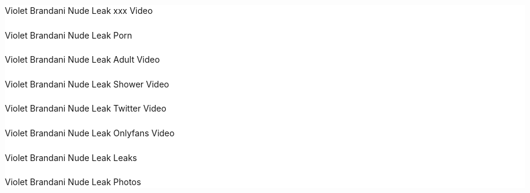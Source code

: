 Violet Brandani Nude Leak xxx Video
<br><br>
Violet Brandani Nude Leak Porn
<br><br>
Violet Brandani Nude Leak Adult Video
<br><br>
Violet Brandani Nude Leak Shower Video
<br><br>
Violet Brandani Nude Leak Twitter Video
<br><br>
Violet Brandani Nude Leak Onlyfans Video
<br><br>
Violet Brandani Nude Leak Leaks
<br><br>
Violet Brandani Nude Leak Photos